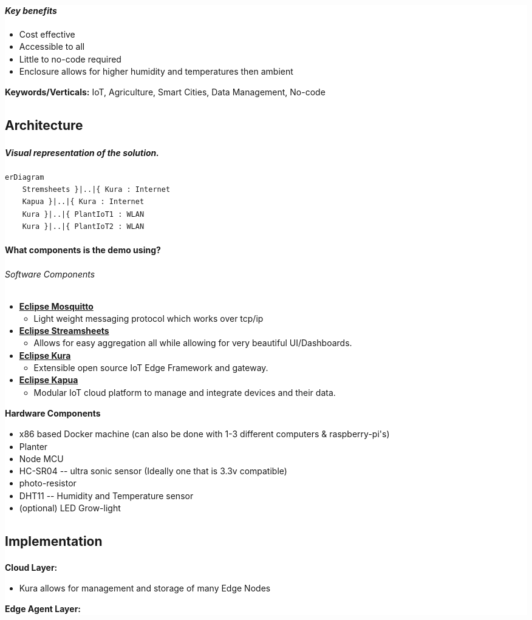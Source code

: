 #### *Key benefits*

- Cost effective
- Accessible to all
- Little to no-code required
- Enclosure allows for higher humidity and temperatures then ambient

**Keywords/Verticals:** IoT, Agriculture, Smart Cities, Data Management, No-code

## Architecture

#### *Visual representation of the solution.*

```mermaid
erDiagram
    Stremsheets }|..|{ Kura : Internet
    Kapua }|..|{ Kura : Internet
    Kura }|..|{ PlantIoT1 : WLAN
    Kura }|..|{ PlantIoT2 : WLAN
```

#### What components is the demo using?

###### Software Components

- **[Eclipse Mosquitto](https://mosquitto.org/)**
  - Light weight messaging protocol which works over tcp/ip
- **[Eclipse Streamsheets](https://cedalo.com/)**
  - Allows for easy aggregation all while allowing for very beautiful UI/Dashboards.
- **[Eclipse Kura](https://www.eclipse.org/kura/)**
  - Extensible open source IoT Edge Framework and gateway.
- **[Eclipse Kapua](https://www.eclipse.org/kapua/)**
  - Modular IoT cloud platform to manage and integrate devices and their data. 

**Hardware Components**

- x86 based Docker machine (can also be done with 1-3 different computers & raspberry-pi's)
- Planter
- Node MCU
- HC-SR04 -- ultra sonic sensor (Ideally one that is 3.3v compatible)
- photo-resistor
- DHT11 -- Humidity and Temperature sensor
- (optional) LED Grow-light 

## Implementation



**Cloud Layer:**

- Kura allows for management and storage of many Edge Nodes



**Edge Agent Layer:**
